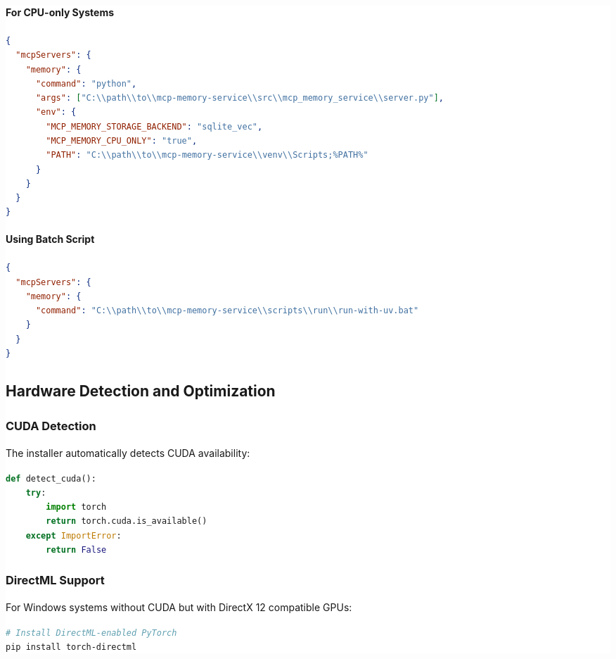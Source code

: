 #### For CPU-only Systems

```json
{
  "mcpServers": {
    "memory": {
      "command": "python",
      "args": ["C:\\path\\to\\mcp-memory-service\\src\\mcp_memory_service\\server.py"],
      "env": {
        "MCP_MEMORY_STORAGE_BACKEND": "sqlite_vec",
        "MCP_MEMORY_CPU_ONLY": "true",
        "PATH": "C:\\path\\to\\mcp-memory-service\\venv\\Scripts;%PATH%"
      }
    }
  }
}
```

#### Using Batch Script

```json
{
  "mcpServers": {
    "memory": {
      "command": "C:\\path\\to\\mcp-memory-service\\scripts\\run\\run-with-uv.bat"
    }
  }
}
```

## Hardware Detection and Optimization

### CUDA Detection

The installer automatically detects CUDA availability:

```python
def detect_cuda():
    try:
        import torch
        return torch.cuda.is_available()
    except ImportError:
        return False
```

### DirectML Support

For Windows systems without CUDA but with DirectX 12 compatible GPUs:

```powershell
# Install DirectML-enabled PyTorch
pip install torch-directml
```
